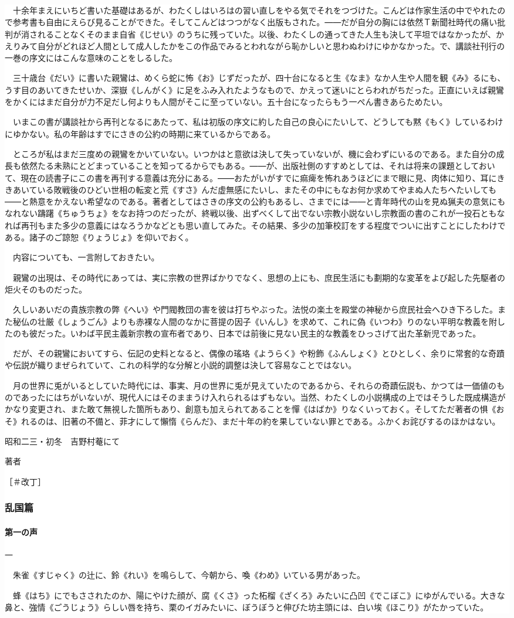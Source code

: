 　十余年まえにいちど書いた基礎はあるが、わたくしはいろはの習い直しをやる気でそれをつづけた。こんどは作家生活の中でやれたので参考書も自由にえらび見ることができた。そしてこんどはつつがなく出版もされた。――だが自分の胸には依然Ｔ新聞社時代の痛い批判が消されることなくそのまま自省《じせい》のうちに残っていた。以後、わたくしの通ってきた人生も決して平坦ではなかったが、かえりみて自分がどれほど人間として成人したかをこの作品でみるとわれながら恥かしいと思わぬわけにゆかなかった。で、講談社刊行の一巻の序文にはこんな意味のことをしるした。


　三十歳台《だい》に書いた親鸞は、めくら蛇に怖《お》じずだったが、四十台になると生《なま》なか人生や人間を観《み》るにも、うす目のあいてきたせいか、深嶽《しんがく》に足をふみ入れたようなもので、かえって迷いにとらわれがちだった。正直にいえば親鸞をかくにはまだ自分が力不足だし何よりも人間がそこに至っていない。五十台になったらもう一ぺん書きあらためたい。





　いまこの書が講談社から再刊となるにあたって、私は初版の序文に約した自己の良心にたいして、どうしても黙《もく》しているわけにゆかない。私の年齢はすでにさきの公約の時期に来ているからである。

　ところが私はまだ三度めの親鸞をかいていない。いつかはと意欲は決して失っていないが、機に会わずにいるのである。また自分の成長も依然たる未熟にとどまっていることを知ってるからでもある。――が、出版社側のすすめとしては、それは将来の課題としておいて、現在の読書子にこの書を再刊する意義は充分にある。――おたがいがすでに痲痺を怖れあうほどにまで眼に見、肉体に知り、耳にききあいている敗戦後のひどい世相の転変と荒《すさ》んだ虚無感にたいし、またその中にもなお何か求めてやまぬ人たちへたいしても――と熱意をかえない希望なのである。著者としてはさきの序文の公約もあるし、さまでには――と青年時代の山を見ぬ猟夫の意気にもなれない躊躇《ちゅうちょ》をなお持つのだったが、終戦以後、出ずべくして出でない宗教小説ないし宗教面の書のこれが一投石ともなれば再刊もまた多少の意義にはなろうかなどとも思い直してみた。その結果、多少の加筆校訂をする程度でついに出すことにしたわけである。諸子のご諒恕《りょうじょ》を仰いでおく。



　内容についても、一言附しておきたい。

　親鸞の出現は、その時代にあっては、実に宗教の世界ばかりでなく、思想の上にも、庶民生活にも劃期的な変革をよび起した先駆者の炬火そのものだった。

　久しいあいだの貴族宗教の弊《へい》や門閥教団の害を彼は打ちやぶった。法悦の楽土を殿堂の神秘から庶民社会へひき下ろした。また秘仏の壮厳《しょうごん》よりも赤裸な人間のなかに菩提の因子《いんし》を求めて、これに偽《いつわ》りのない平明な教義を附したのも彼だった。いわば平民主義新宗教の宣布者であり、日本では前後に見ない民主的な教義をひっさげて出た革新児であった。

　だが、その親鸞においてすら、伝記の史料となると、偶像の瑤珞《ようらく》や粉飾《ふんしょく》とひとしく、余りに常套的な奇蹟や伝説が織りまぜられていて、これの科学的な分解と小説的調整は決して容易なことではない。

　月の世界に兎がいるとしていた時代には、事実、月の世界に兎が見えていたのであるから、それらの奇蹟伝説も、かつては一価値のものであったにはちがいないが、現代人にはそのままうけ入れられるはずもない。当然、わたくしの小説構成の上ではそうした既成構造がかなり変更され、また敢て無視した箇所もあり、創意も加えられてあることを憚《はばか》りなくいっておく。そしてただ著者の惧《おそ》れるのは、旧著の不備と、菲才にして懶惰《らんだ》、まだ十年の約を果していない罪とである。ふかくお詫びするのほかはない。

昭和二三・初冬　吉野村菴にて

著者

［＃改丁］



### 乱国篇








#### 第一の声






一



　朱雀《すじゃく》の辻に、鈴《れい》を鳴らして、今朝から、喚《わめ》いている男があった。

　蜂《はち》にでもさされたのか、陽にやけた顔が、腐《くさ》った柘榴《ざくろ》みたいに凸凹《でこぼこ》にゆがんでいる。大きな鼻と、強情《ごうじょう》らしい唇を持ち、栗のイガみたいに、ぼうぼうと伸びた坊主頭には、白い埃《ほこり》がたかっていた。

